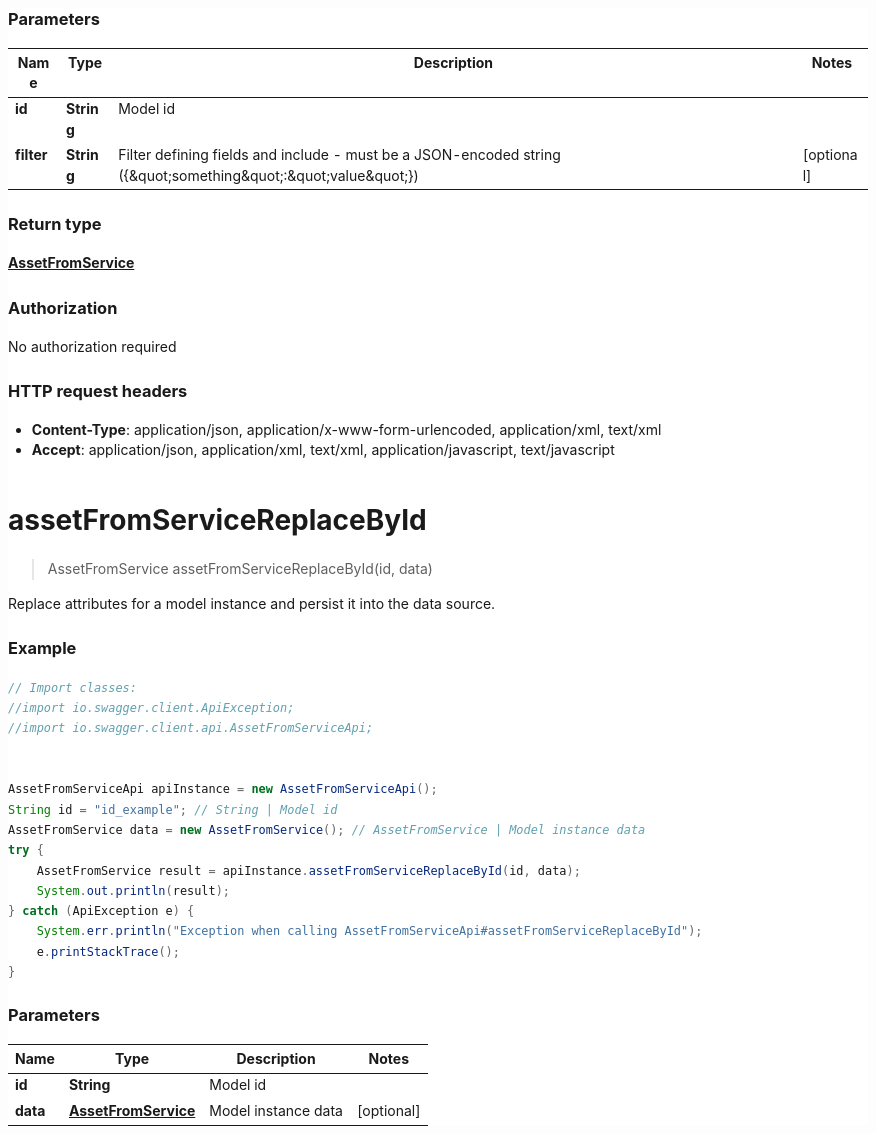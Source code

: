 ### Parameters

Name | Type | Description  | Notes
------------- | ------------- | ------------- | -------------
 **id** | **String**| Model id |
 **filter** | **String**| Filter defining fields and include - must be a JSON-encoded string ({\&quot;something\&quot;:\&quot;value\&quot;}) | [optional]

### Return type

[**AssetFromService**](AssetFromService.md)

### Authorization

No authorization required

### HTTP request headers

 - **Content-Type**: application/json, application/x-www-form-urlencoded, application/xml, text/xml
 - **Accept**: application/json, application/xml, text/xml, application/javascript, text/javascript

<a name="assetFromServiceReplaceById"></a>
# **assetFromServiceReplaceById**
> AssetFromService assetFromServiceReplaceById(id, data)

Replace attributes for a model instance and persist it into the data source.

### Example
```java
// Import classes:
//import io.swagger.client.ApiException;
//import io.swagger.client.api.AssetFromServiceApi;


AssetFromServiceApi apiInstance = new AssetFromServiceApi();
String id = "id_example"; // String | Model id
AssetFromService data = new AssetFromService(); // AssetFromService | Model instance data
try {
    AssetFromService result = apiInstance.assetFromServiceReplaceById(id, data);
    System.out.println(result);
} catch (ApiException e) {
    System.err.println("Exception when calling AssetFromServiceApi#assetFromServiceReplaceById");
    e.printStackTrace();
}
```

### Parameters

Name | Type | Description  | Notes
------------- | ------------- | ------------- | -------------
 **id** | **String**| Model id |
 **data** | [**AssetFromService**](AssetFromService.md)| Model instance data | [optional]
